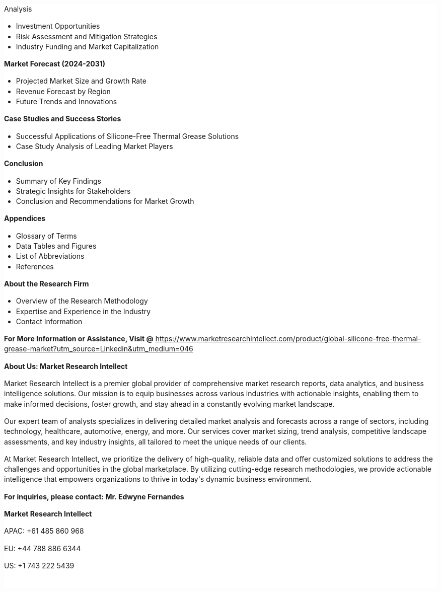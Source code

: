 Analysis</strong></p><ul><li>Investment Opportunities</li><li>Risk Assessment and Mitigation Strategies</li><li>Industry Funding and Market Capitalization</li></ul><p><strong>Market Forecast (2024-2031)</strong></p><ul><li>Projected Market Size and Growth Rate</li><li>Revenue Forecast by Region</li><li>Future Trends and Innovations</li></ul><p><strong>Case Studies and Success Stories</strong></p><ul><li>Successful Applications of Silicone-Free Thermal Grease Solutions</li><li>Case Study Analysis of Leading Market Players</li></ul><p><strong>Conclusion</strong></p><ul><li>Summary of Key Findings</li><li>Strategic Insights for Stakeholders</li><li>Conclusion and Recommendations for Market Growth</li></ul><p><strong>Appendices</strong></p><ul><li>Glossary of Terms</li><li>Data Tables and Figures</li><li>List of Abbreviations</li><li>References</li></ul><p><strong>About the Research Firm</strong></p><ul><li>Overview of the Research Methodology</li><li>Expertise and Experience in the Industry</li><li>Contact Information</li></ul></div><div class="article-main__content" data-test-id="publishing-text-block"><p><span class="font-[700]"><strong>For More Information or Assistance, Visit @</strong>&nbsp;<a href="https://www.marketresearchintellect.com/product/global-silicone-free-thermal-grease-market?utm_source=Linkedin&utm_medium=046">https://www.marketresearchintellect.com/product/global-silicone-free-thermal-grease-market?utm_source=Linkedin&utm_medium=046</a></span></p><p><strong>About Us: Market Research Intellect</strong></p><p>Market Research Intellect is a premier global provider of comprehensive market research reports, data analytics, and business intelligence solutions. Our mission is to equip businesses across various industries with actionable insights, enabling them to make informed decisions, foster growth, and stay ahead in a constantly evolving market landscape.</p><p>Our expert team of analysts specializes in delivering detailed market analysis and forecasts across a range of sectors, including technology, healthcare, automotive, energy, and more. Our services cover market sizing, trend analysis, competitive landscape assessments, and key industry insights, all tailored to meet the unique needs of our clients.</p><p>At Market Research Intellect, we prioritize the delivery of high-quality, reliable data and offer customized solutions to address the challenges and opportunities in the global marketplace. By utilizing cutting-edge research methodologies, we provide actionable intelligence that empowers organizations to thrive in today's dynamic business environment.</p><p><strong>For inquiries, please contact: Mr. Edwyne Fernandes</strong></p><p><strong>Market Research Intellect</strong></p><p>APAC: +61 485 860 968</p><p>EU: +44 788 886 6344</p><p>US: +1 743 222 5439</p></div><div class="article-main__content" data-test-id="publishing-text-block">&nbsp;</div>

